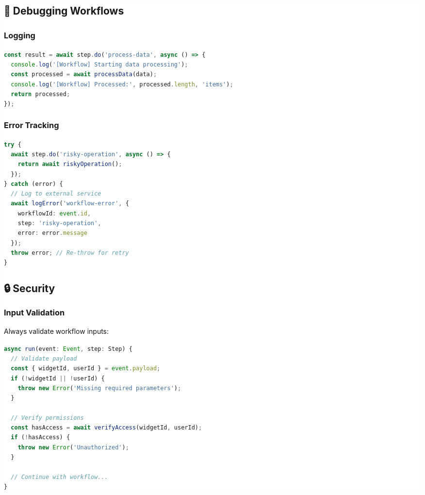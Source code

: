 ## 🐛 Debugging Workflows

### Logging
```typescript
const result = await step.do('process-data', async () => {
  console.log('[Workflow] Starting data processing');
  const processed = await processData(data);
  console.log('[Workflow] Processed:', processed.length, 'items');
  return processed;
});
```

### Error Tracking
```typescript
try {
  await step.do('risky-operation', async () => {
    return await riskyOperation();
  });
} catch (error) {
  // Log to external service
  await logError('workflow-error', {
    workflowId: event.id,
    step: 'risky-operation',
    error: error.message
  });
  throw error; // Re-throw for retry
}
```

## 🔒 Security

### Input Validation
Always validate workflow inputs:
```typescript
async run(event: Event, step: Step) {
  // Validate payload
  const { widgetId, userId } = event.payload;
  if (!widgetId || !userId) {
    throw new Error('Missing required parameters');
  }
  
  // Verify permissions
  const hasAccess = await verifyAccess(widgetId, userId);
  if (!hasAccess) {
    throw new Error('Unauthorized');
  }
  
  // Continue with workflow...
}
```
